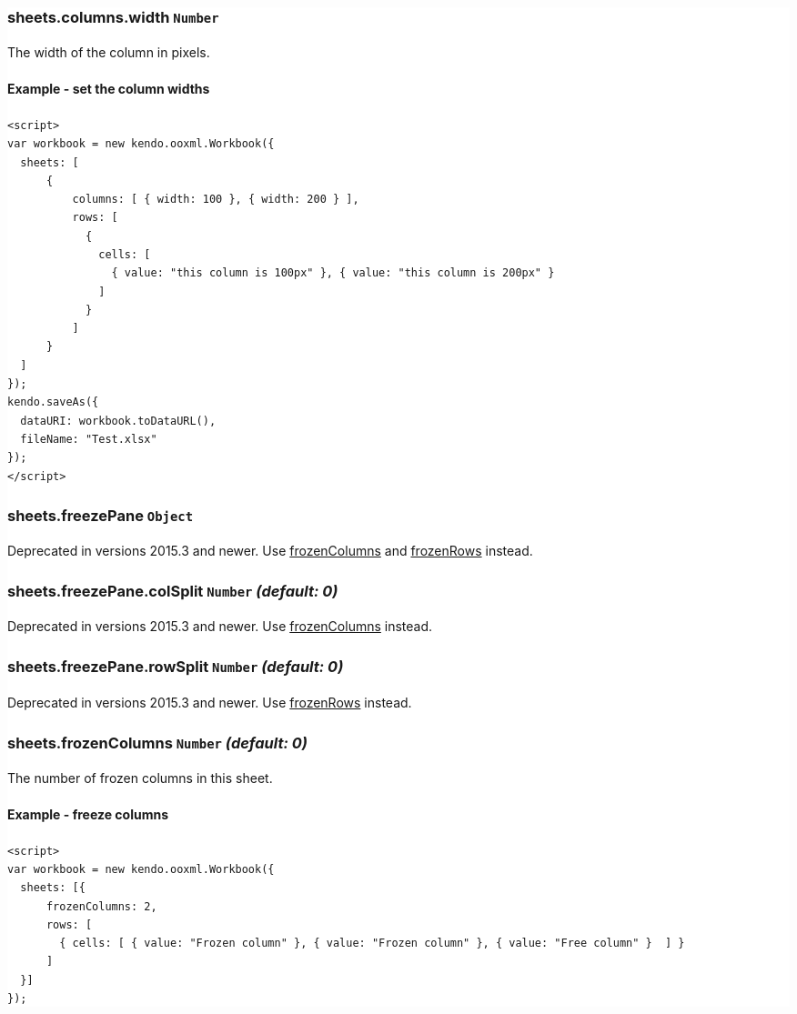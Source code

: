 ### sheets.columns.width `Number`

The width of the column in pixels.

#### Example - set the column widths

    <script>
    var workbook = new kendo.ooxml.Workbook({
      sheets: [
          {
              columns: [ { width: 100 }, { width: 200 } ],
              rows: [
                {
                  cells: [
                    { value: "this column is 100px" }, { value: "this column is 200px" }
                  ]
                }
              ]
          }
      ]
    });
    kendo.saveAs({
      dataURI: workbook.toDataURL(),
      fileName: "Test.xlsx"
    });
    </script>

### sheets.freezePane `Object`

Deprecated in versions 2015.3 and newer. Use
[frozenColumns](/api/javascript/ooxml/workbook#configuration-sheets.frozenColumns) and
[frozenRows](/api/javascript/ooxml/workbook#configuration-sheets.frozenRows) instead.

### sheets.freezePane.colSplit `Number` *(default: 0)*

Deprecated in versions 2015.3 and newer. Use
[frozenColumns](/api/javascript/ooxml/workbook#configuration-sheets.frozenColumns) instead.

### sheets.freezePane.rowSplit `Number` *(default: 0)*

Deprecated in versions 2015.3 and newer. Use
[frozenRows](/api/javascript/ooxml/workbook#configuration-sheets.frozenRows) instead.

### sheets.frozenColumns `Number` *(default: 0)*
The number of frozen columns in this sheet.

#### Example - freeze columns

    <script>
    var workbook = new kendo.ooxml.Workbook({
      sheets: [{
          frozenColumns: 2,
          rows: [
            { cells: [ { value: "Frozen column" }, { value: "Frozen column" }, { value: "Free column" }  ] }
          ]
      }]
    });
